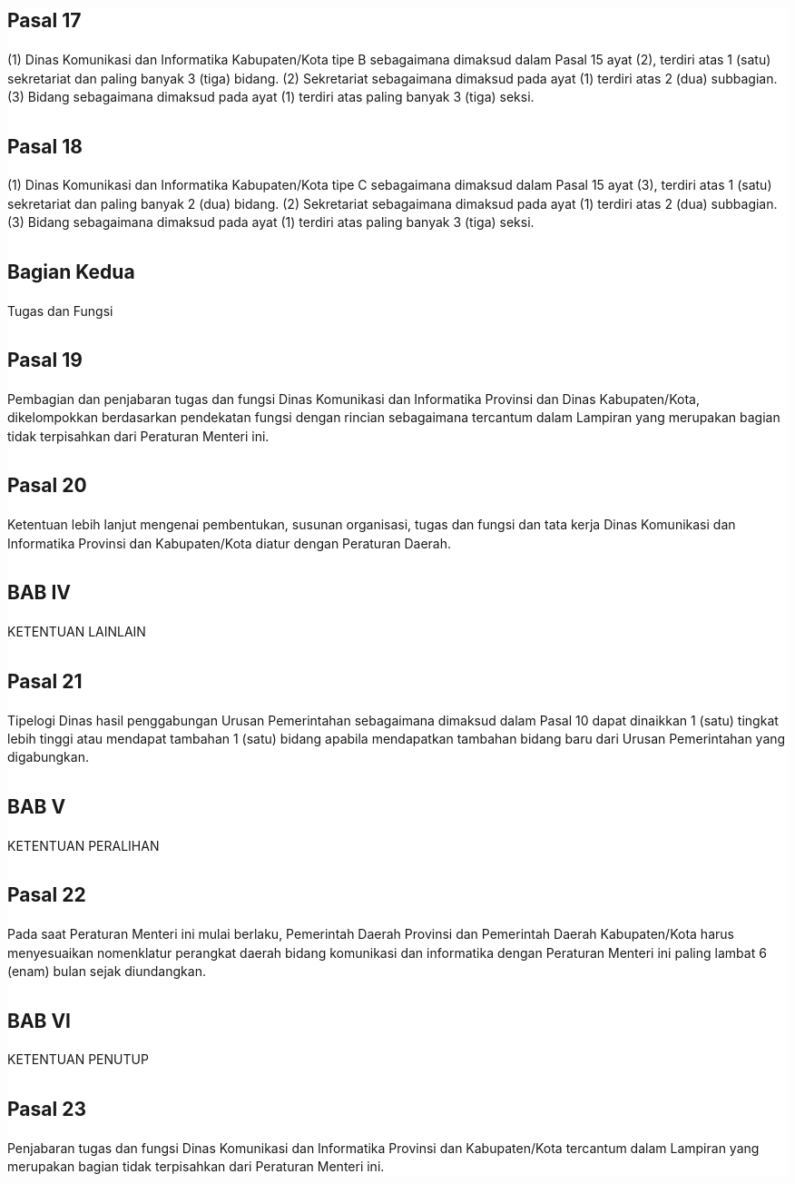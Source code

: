 ## Pasal 17
(1) Dinas Komunikasi dan Informatika Kabupaten/Kota tipe B sebagaimana dimaksud dalam Pasal 15 ayat (2), terdiri atas 1 (satu) sekretariat dan paling banyak 3 (tiga) bidang.
(2) Sekretariat sebagaimana dimaksud pada ayat (1) terdiri atas 2 (dua) subbagian.
(3) Bidang sebagaimana dimaksud pada ayat (1) terdiri atas paling banyak 3 (tiga) seksi.

## Pasal 18
(1) Dinas Komunikasi dan Informatika Kabupaten/Kota tipe C sebagaimana dimaksud dalam Pasal 15 ayat (3), terdiri atas 1 (satu) sekretariat dan paling banyak 2 (dua) bidang.
(2) Sekretariat sebagaimana dimaksud pada ayat (1) terdiri atas 2 (dua) subbagian.
(3) Bidang sebagaimana dimaksud pada ayat (1) terdiri atas paling banyak 3 (tiga) seksi.

## Bagian Kedua
Tugas dan Fungsi

## Pasal 19
Pembagian dan penjabaran tugas dan fungsi Dinas Komunikasi dan Informatika Provinsi dan Dinas Kabupaten/Kota, dikelompokkan berdasarkan pendekatan fungsi dengan rincian sebagaimana tercantum dalam Lampiran yang merupakan bagian tidak terpisahkan dari Peraturan Menteri ini.

## Pasal 20
Ketentuan lebih lanjut mengenai pembentukan, susunan organisasi, tugas dan fungsi dan tata kerja Dinas Komunikasi dan Informatika Provinsi dan Kabupaten/Kota diatur dengan Peraturan Daerah.

## BAB IV
KETENTUAN LAINLAIN

## Pasal 21
Tipelogi Dinas hasil penggabungan Urusan Pemerintahan sebagaimana dimaksud dalam Pasal 10 dapat dinaikkan 1 (satu) tingkat lebih tinggi atau mendapat tambahan 1 (satu) bidang apabila mendapatkan tambahan bidang baru dari Urusan Pemerintahan yang digabungkan.

## BAB V
KETENTUAN PERALIHAN

## Pasal 22
Pada saat Peraturan Menteri ini mulai berlaku, Pemerintah Daerah Provinsi dan Pemerintah Daerah Kabupaten/Kota harus menyesuaikan nomenklatur perangkat daerah bidang komunikasi dan informatika dengan Peraturan Menteri ini paling lambat 6 (enam) bulan sejak diundangkan.

## BAB VI
KETENTUAN PENUTUP

## Pasal 23
Penjabaran tugas dan fungsi Dinas Komunikasi dan Informatika Provinsi dan Kabupaten/Kota tercantum dalam Lampiran yang merupakan bagian tidak terpisahkan dari Peraturan Menteri ini.
